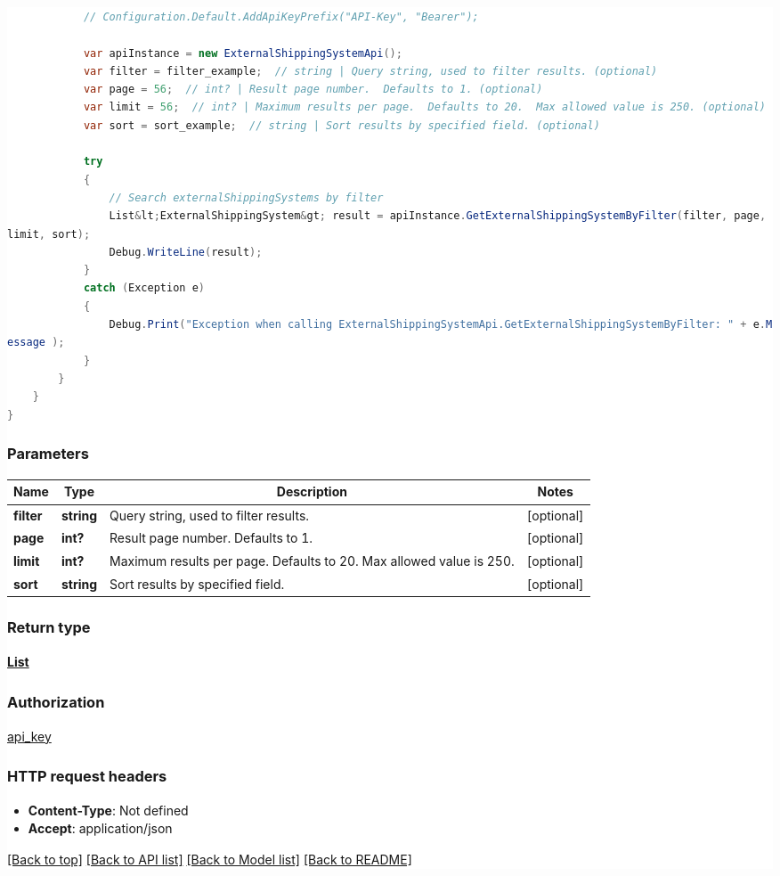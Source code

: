 ```csharp
            // Configuration.Default.AddApiKeyPrefix("API-Key", "Bearer");

            var apiInstance = new ExternalShippingSystemApi();
            var filter = filter_example;  // string | Query string, used to filter results. (optional) 
            var page = 56;  // int? | Result page number.  Defaults to 1. (optional) 
            var limit = 56;  // int? | Maximum results per page.  Defaults to 20.  Max allowed value is 250. (optional) 
            var sort = sort_example;  // string | Sort results by specified field. (optional) 

            try
            {
                // Search externalShippingSystems by filter
                List&lt;ExternalShippingSystem&gt; result = apiInstance.GetExternalShippingSystemByFilter(filter, page, limit, sort);
                Debug.WriteLine(result);
            }
            catch (Exception e)
            {
                Debug.Print("Exception when calling ExternalShippingSystemApi.GetExternalShippingSystemByFilter: " + e.Message );
            }
        }
    }
}
```

### Parameters

Name | Type | Description  | Notes
------------- | ------------- | ------------- | -------------
 **filter** | **string**| Query string, used to filter results. | [optional] 
 **page** | **int?**| Result page number.  Defaults to 1. | [optional] 
 **limit** | **int?**| Maximum results per page.  Defaults to 20.  Max allowed value is 250. | [optional] 
 **sort** | **string**| Sort results by specified field. | [optional] 

### Return type

[**List<ExternalShippingSystem>**](ExternalShippingSystem.md)

### Authorization

[api_key](../README.md#api_key)

### HTTP request headers

 - **Content-Type**: Not defined
 - **Accept**: application/json

[[Back to top]](#) [[Back to API list]](../README.md#documentation-for-api-endpoints) [[Back to Model list]](../README.md#documentation-for-models) [[Back to README]](../README.md)
